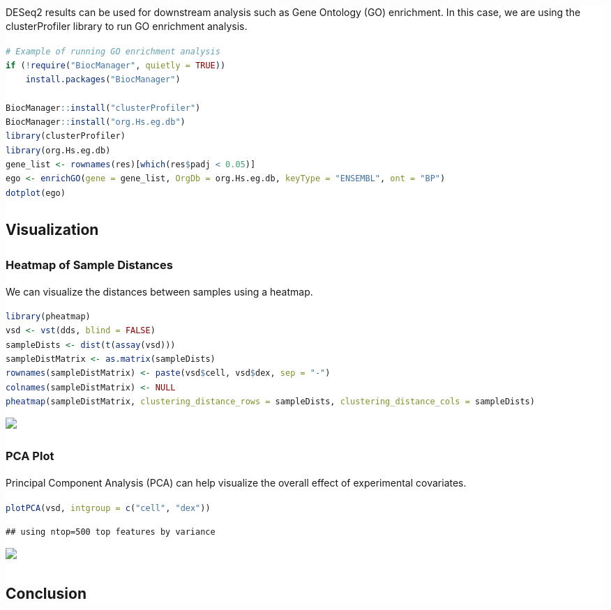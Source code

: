 DESeq2 results can be used for downstream analysis such as Gene Ontology
(GO) enrichment. In this case, we are using the clusterProfiler library
to run GO enrichment analysis.

``` r
# Example of running GO enrichment analysis
if (!require("BiocManager", quietly = TRUE))
    install.packages("BiocManager")

BiocManager::install("clusterProfiler")
BiocManager::install("org.Hs.eg.db")
library(clusterProfiler)
library(org.Hs.eg.db)
gene_list <- rownames(res)[which(res$padj < 0.05)]
ego <- enrichGO(gene = gene_list, OrgDb = org.Hs.eg.db, keyType = "ENSEMBL", ont = "BP")
dotplot(ego)
```

## Visualization

### Heatmap of Sample Distances

We can visualize the distances between samples using a heatmap.

``` r
library(pheatmap)
vsd <- vst(dds, blind = FALSE)
sampleDists <- dist(t(assay(vsd)))
sampleDistMatrix <- as.matrix(sampleDists)
rownames(sampleDistMatrix) <- paste(vsd$cell, vsd$dex, sep = "-")
colnames(sampleDistMatrix) <- NULL
pheatmap(sampleDistMatrix, clustering_distance_rows = sampleDists, clustering_distance_cols = sampleDists)
```

![](deseq2_tutorial_files/figure-markdown_github/heatmap-1.png)

### PCA Plot

Principal Component Analysis (PCA) can help visualize the overall effect
of experimental covariates.

``` r
plotPCA(vsd, intgroup = c("cell", "dex"))
```

    ## using ntop=500 top features by variance

![](deseq2_tutorial_files/figure-markdown_github/pca-plot-1.png)

## Conclusion
